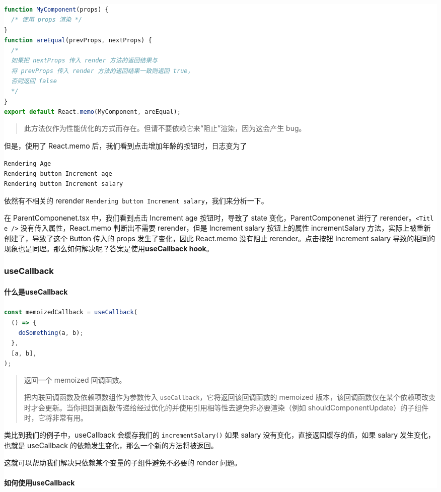 

```jsx
function MyComponent(props) {
  /* 使用 props 渲染 */
}
function areEqual(prevProps, nextProps) {
  /*
  如果把 nextProps 传入 render 方法的返回结果与
  将 prevProps 传入 render 方法的返回结果一致则返回 true，
  否则返回 false
  */
}
export default React.memo(MyComponent, areEqual);
```

>此方法仅作为性能优化的方式而存在。但请不要依赖它来“阻止”渲染，因为这会产生 bug。

但是，使用了 React.memo 后，我们看到点击增加年龄的按钮时，日志变为了

```
Rendering Age
Rendering button Increment age
Rendering button Increment salary
```

依然有不相关的 rerender `Rendering button Increment salary`，我们来分析一下。

在 ParentComponenet.tsx 中，我们看到点击 Increment age 按钮时，导致了 state 变化，ParentComponenet 进行了 rerender。`<Title />` 没有传入属性，React.memo 判断出不需要 rerender，但是 Increment salary 按钮上的属性 incrementSalary 方法，实际上被重新创建了，导致了这个 Button 传入的 props 发生了变化，因此 React.memo 没有阻止 rerender。点击按钮 Increment salary 导致的相同的现象也是同理。那么如何解决呢？答案是使用**useCallback hook**。

### useCallback

#### 什么是useCallback

```jsx
const memoizedCallback = useCallback(
  () => {
    doSomething(a, b);
  },
  [a, b],
);
```

>返回一个 memoized 回调函数。
>
>把内联回调函数及依赖项数组作为参数传入 `useCallback`，它将返回该回调函数的 memoized 版本，该回调函数仅在某个依赖项改变时才会更新。当你把回调函数传递给经过优化的并使用引用相等性去避免非必要渲染（例如 shouldComponentUpdate）的子组件时，它将非常有用。

类比到我们的例子中，useCallback 会缓存我们的 `incrementSalary()` 如果 salary 没有变化，直接返回缓存的值，如果 salary 发生变化，也就是 useCallback 的依赖发生变化，那么一个新的方法将被返回。

这就可以帮助我们解决只依赖某个变量的子组件避免不必要的 render 问题。

#### 如何使用useCallback
